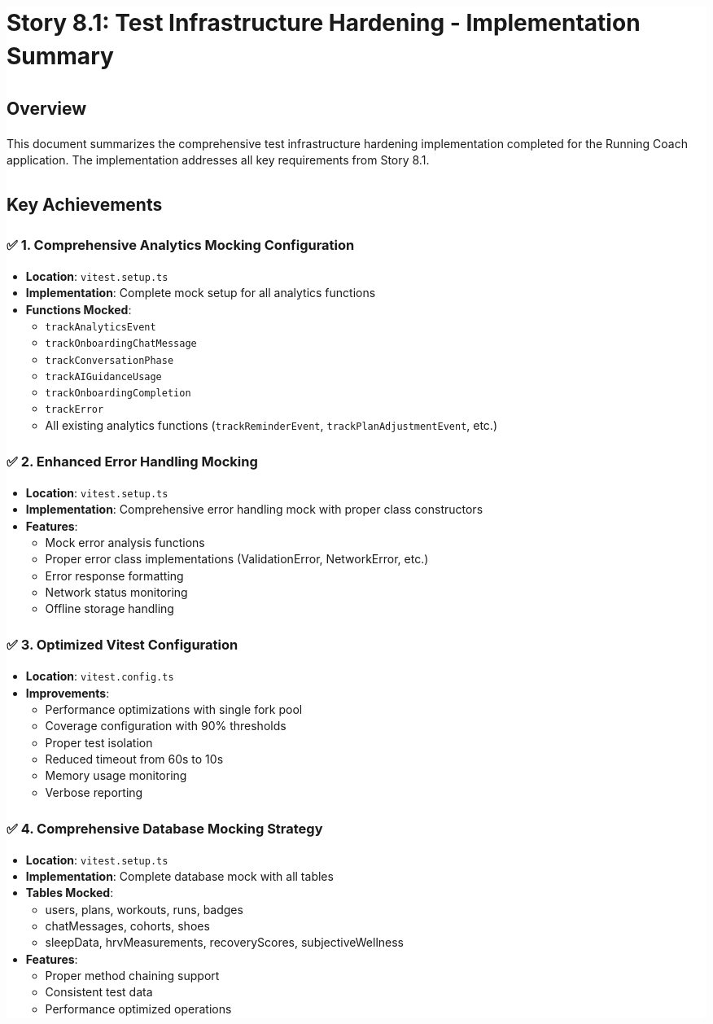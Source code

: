 # Story 8.1: Test Infrastructure Hardening - Implementation Summary

## Overview
This document summarizes the comprehensive test infrastructure hardening implementation completed for the Running Coach application. The implementation addresses all key requirements from Story 8.1.

## Key Achievements

### ✅ 1. Comprehensive Analytics Mocking Configuration
- **Location**: `vitest.setup.ts`
- **Implementation**: Complete mock setup for all analytics functions
- **Functions Mocked**:
  - `trackAnalyticsEvent`
  - `trackOnboardingChatMessage` 
  - `trackConversationPhase`
  - `trackAIGuidanceUsage`
  - `trackOnboardingCompletion`
  - `trackError`
  - All existing analytics functions (`trackReminderEvent`, `trackPlanAdjustmentEvent`, etc.)

### ✅ 2. Enhanced Error Handling Mocking
- **Location**: `vitest.setup.ts`
- **Implementation**: Comprehensive error handling mock with proper class constructors
- **Features**:
  - Mock error analysis functions
  - Proper error class implementations (ValidationError, NetworkError, etc.)
  - Error response formatting
  - Network status monitoring
  - Offline storage handling

### ✅ 3. Optimized Vitest Configuration
- **Location**: `vitest.config.ts`
- **Improvements**:
  - Performance optimizations with single fork pool
  - Coverage configuration with 90% thresholds
  - Proper test isolation
  - Reduced timeout from 60s to 10s
  - Memory usage monitoring
  - Verbose reporting

### ✅ 4. Comprehensive Database Mocking Strategy
- **Location**: `vitest.setup.ts`
- **Implementation**: Complete database mock with all tables
- **Tables Mocked**:
  - users, plans, workouts, runs, badges
  - chatMessages, cohorts, shoes
  - sleepData, hrvMeasurements, recoveryScores, subjectiveWellness
- **Features**:
  - Proper method chaining support
  - Consistent test data
  - Performance optimized operations
